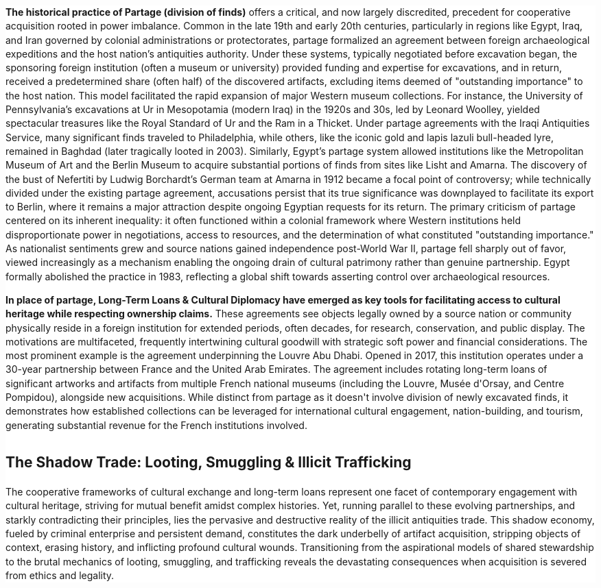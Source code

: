 **The historical practice of Partage (division of finds)** offers a critical, and now largely discredited, precedent for cooperative acquisition rooted in power imbalance. Common in the late 19th and early 20th centuries, particularly in regions like Egypt, Iraq, and Iran governed by colonial administrations or protectorates, partage formalized an agreement between foreign archaeological expeditions and the host nation’s antiquities authority. Under these systems, typically negotiated before excavation began, the sponsoring foreign institution (often a museum or university) provided funding and expertise for excavations, and in return, received a predetermined share (often half) of the discovered artifacts, excluding items deemed of "outstanding importance" to the host nation. This model facilitated the rapid expansion of major Western museum collections. For instance, the University of Pennsylvania’s excavations at Ur in Mesopotamia (modern Iraq) in the 1920s and 30s, led by Leonard Woolley, yielded spectacular treasures like the Royal Standard of Ur and the Ram in a Thicket. Under partage agreements with the Iraqi Antiquities Service, many significant finds traveled to Philadelphia, while others, like the iconic gold and lapis lazuli bull-headed lyre, remained in Baghdad (later tragically looted in 2003). Similarly, Egypt’s partage system allowed institutions like the Metropolitan Museum of Art and the Berlin Museum to acquire substantial portions of finds from sites like Lisht and Amarna. The discovery of the bust of Nefertiti by Ludwig Borchardt’s German team at Amarna in 1912 became a focal point of controversy; while technically divided under the existing partage agreement, accusations persist that its true significance was downplayed to facilitate its export to Berlin, where it remains a major attraction despite ongoing Egyptian requests for its return. The primary criticism of partage centered on its inherent inequality: it often functioned within a colonial framework where Western institutions held disproportionate power in negotiations, access to resources, and the determination of what constituted "outstanding importance." As nationalist sentiments grew and source nations gained independence post-World War II, partage fell sharply out of favor, viewed increasingly as a mechanism enabling the ongoing drain of cultural patrimony rather than genuine partnership. Egypt formally abolished the practice in 1983, reflecting a global shift towards asserting control over archaeological resources.

**In place of partage, Long-Term Loans & Cultural Diplomacy have emerged as key tools for facilitating access to cultural heritage while respecting ownership claims.** These agreements see objects legally owned by a source nation or community physically reside in a foreign institution for extended periods, often decades, for research, conservation, and public display. The motivations are multifaceted, frequently intertwining cultural goodwill with strategic soft power and financial considerations. The most prominent example is the agreement underpinning the Louvre Abu Dhabi. Opened in 2017, this institution operates under a 30-year partnership between France and the United Arab Emirates. The agreement includes rotating long-term loans of significant artworks and artifacts from multiple French national museums (including the Louvre, Musée d'Orsay, and Centre Pompidou), alongside new acquisitions. While distinct from partage as it doesn't involve division of newly excavated finds, it demonstrates how established collections can be leveraged for international cultural engagement, nation-building, and tourism, generating substantial revenue for the French institutions involved.

## The Shadow Trade: Looting, Smuggling & Illicit Trafficking

The cooperative frameworks of cultural exchange and long-term loans represent one facet of contemporary engagement with cultural heritage, striving for mutual benefit amidst complex histories. Yet, running parallel to these evolving partnerships, and starkly contradicting their principles, lies the pervasive and destructive reality of the illicit antiquities trade. This shadow economy, fueled by criminal enterprise and persistent demand, constitutes the dark underbelly of artifact acquisition, stripping objects of context, erasing history, and inflicting profound cultural wounds. Transitioning from the aspirational models of shared stewardship to the brutal mechanics of looting, smuggling, and trafficking reveals the devastating consequences when acquisition is severed from ethics and legality.
